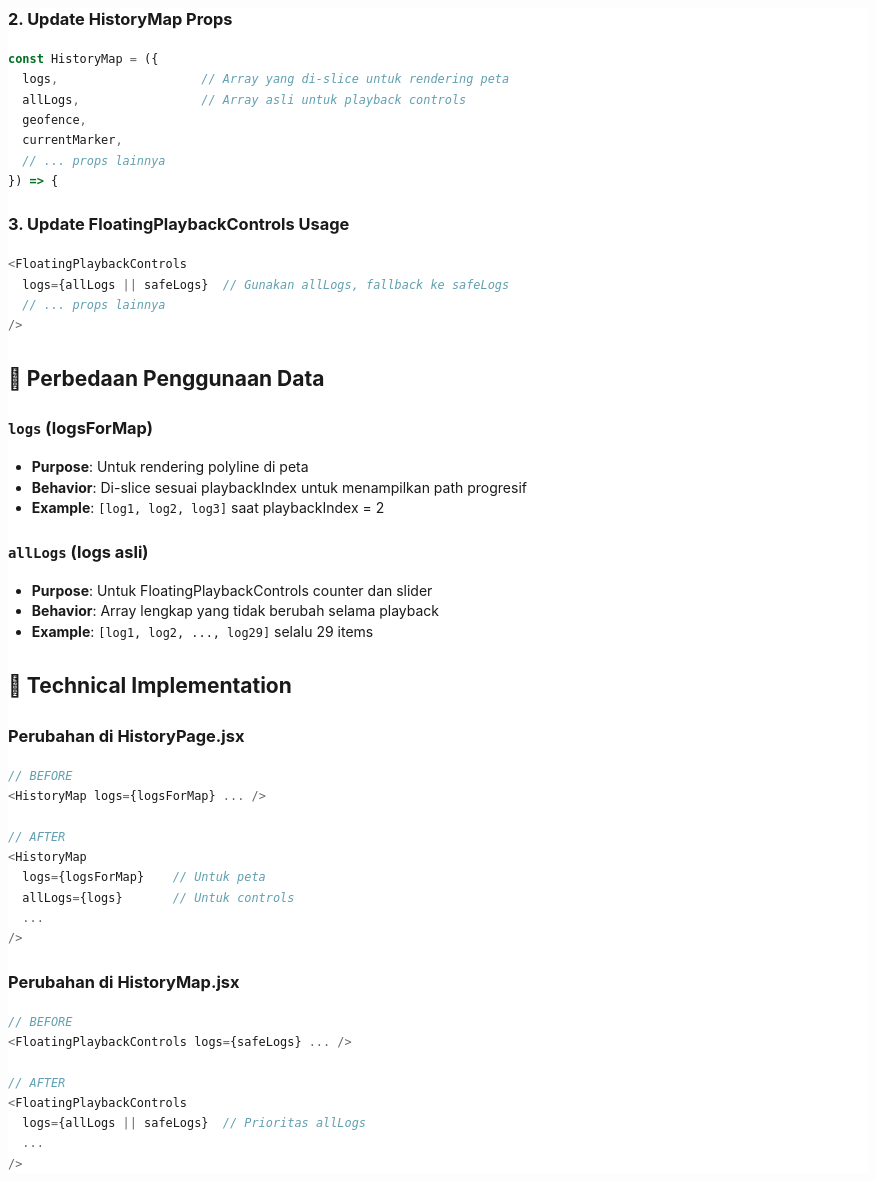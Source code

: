 ### **2. Update HistoryMap Props**
```javascript
const HistoryMap = ({ 
  logs,                    // Array yang di-slice untuk rendering peta
  allLogs,                 // Array asli untuk playback controls
  geofence, 
  currentMarker, 
  // ... props lainnya
}) => {
```

### **3. Update FloatingPlaybackControls Usage**
```javascript
<FloatingPlaybackControls
  logs={allLogs || safeLogs}  // Gunakan allLogs, fallback ke safeLogs
  // ... props lainnya
/>
```

## 🎯 Perbedaan Penggunaan Data

### **`logs` (logsForMap)**
- **Purpose**: Untuk rendering polyline di peta
- **Behavior**: Di-slice sesuai playbackIndex untuk menampilkan path progresif
- **Example**: `[log1, log2, log3]` saat playbackIndex = 2

### **`allLogs` (logs asli)**
- **Purpose**: Untuk FloatingPlaybackControls counter dan slider
- **Behavior**: Array lengkap yang tidak berubah selama playback
- **Example**: `[log1, log2, ..., log29]` selalu 29 items

## 🔧 Technical Implementation

### **Perubahan di HistoryPage.jsx**
```javascript
// BEFORE
<HistoryMap logs={logsForMap} ... />

// AFTER  
<HistoryMap 
  logs={logsForMap}    // Untuk peta
  allLogs={logs}       // Untuk controls
  ... 
/>
```

### **Perubahan di HistoryMap.jsx**
```javascript
// BEFORE
<FloatingPlaybackControls logs={safeLogs} ... />

// AFTER
<FloatingPlaybackControls 
  logs={allLogs || safeLogs}  // Prioritas allLogs
  ... 
/>
```
